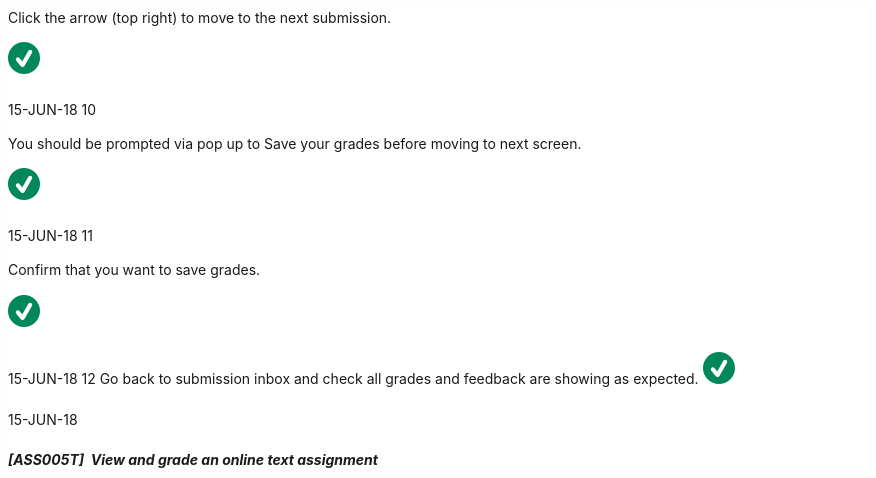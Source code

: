 <td><p>Click the arrow (top right) to move to the next submission.</p></td>
<td><img src="images/icons/emoticons/check.svg" alt="(tick)" class="emoticon emoticon-tick" /></td>
<td><br />
</td>
<td><br />
</td>
<td>15-JUN-18</td>
</tr>
<tr class="even">
<td>10</td>
<td><p>You should be prompted via pop up to Save your grades before moving to next screen.</p></td>
<td><img src="images/icons/emoticons/check.svg" alt="(tick)" class="emoticon emoticon-tick" /></td>
<td><br />
</td>
<td><br />
</td>
<td>15-JUN-18</td>
</tr>
<tr class="odd">
<td>11</td>
<td><p>Confirm that you want to save grades.</p></td>
<td><img src="images/icons/emoticons/check.svg" alt="(tick)" class="emoticon emoticon-tick" /></td>
<td><br />
</td>
<td><br />
</td>
<td>15-JUN-18</td>
</tr>
<tr class="even">
<td>12</td>
<td>Go back to submission inbox and check all grades and feedback are showing as expected.</td>
<td><img src="images/icons/emoticons/check.svg" alt="(tick)" class="emoticon emoticon-tick" /></td>
<td><br />
</td>
<td><br />
</td>
<td>15-JUN-18</td>
</tr>
</tbody>
</table>

##### \[ASS005T\]  View and grade an online text assignment
